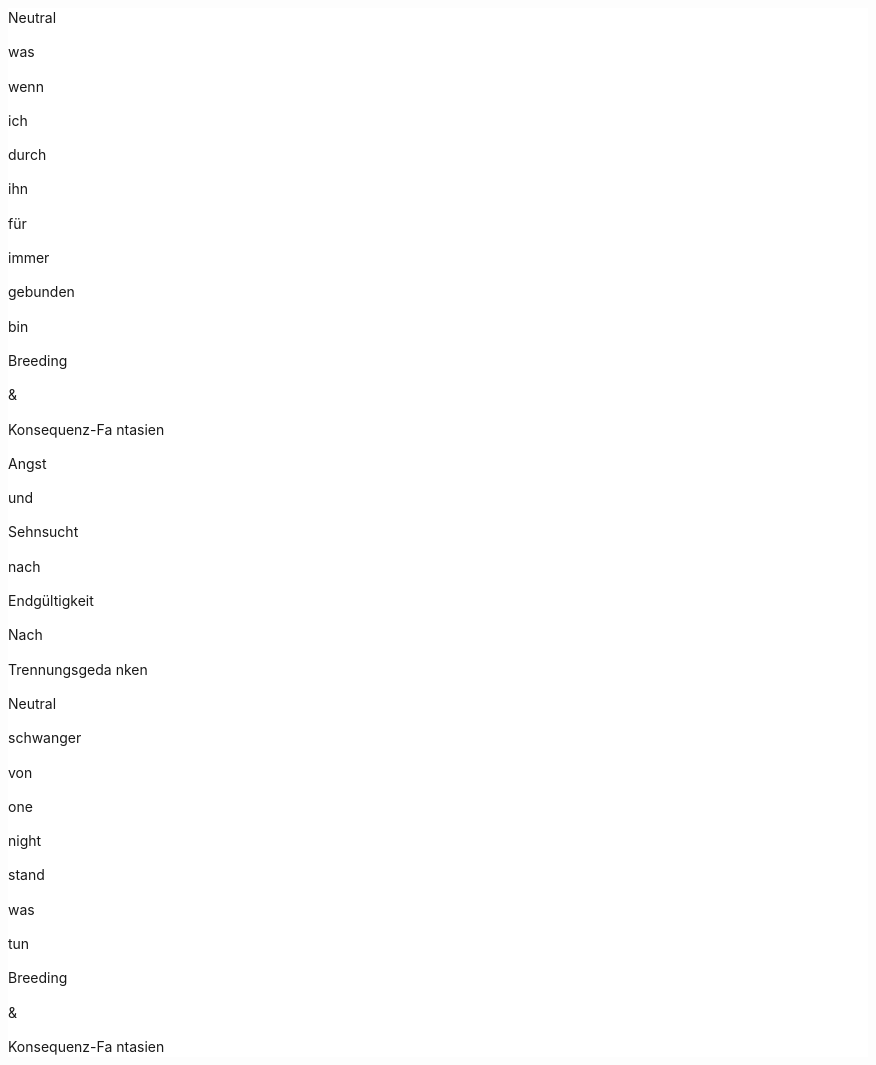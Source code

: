 Neutral

was

wenn

ich

durch

ihn

für

immer

gebunden

bin

Breeding

&

Konsequenz-Fa
ntasien

Angst

und

Sehnsucht

nach

Endgültigkeit

Nach

Trennungsgeda
nken

Neutral

schwanger

von

one

night

stand

was

tun

Breeding

&

Konsequenz-Fa
ntasien
